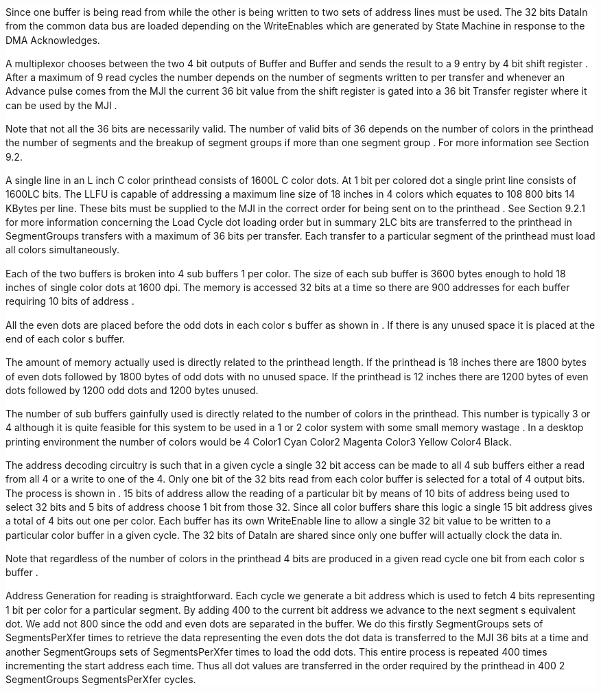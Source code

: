 Since one buffer is being read from while the other is being written to two sets of address lines must be used. The 32 bits DataIn from the common data bus are loaded depending on the WriteEnables which are generated by State Machine in response to the DMA Acknowledges.

A multiplexor chooses between the two 4 bit outputs of Buffer and Buffer and sends the result to a 9 entry by 4 bit shift register . After a maximum of 9 read cycles the number depends on the number of segments written to per transfer and whenever an Advance pulse comes from the MJI the current 36 bit value from the shift register is gated into a 36 bit Transfer register where it can be used by the MJI .

Note that not all the 36 bits are necessarily valid. The number of valid bits of 36 depends on the number of colors in the printhead the number of segments and the breakup of segment groups if more than one segment group . For more information see Section 9.2.

A single line in an L inch C color printhead consists of 1600L C color dots. At 1 bit per colored dot a single print line consists of 1600LC bits. The LLFU is capable of addressing a maximum line size of 18 inches in 4 colors which equates to 108 800 bits 14 KBytes per line. These bits must be supplied to the MJI in the correct order for being sent on to the printhead . See Section 9.2.1 for more information concerning the Load Cycle dot loading order but in summary 2LC bits are transferred to the printhead in SegmentGroups transfers with a maximum of 36 bits per transfer. Each transfer to a particular segment of the printhead must load all colors simultaneously.

Each of the two buffers is broken into 4 sub buffers 1 per color. The size of each sub buffer is 3600 bytes enough to hold 18 inches of single color dots at 1600 dpi. The memory is accessed 32 bits at a time so there are 900 addresses for each buffer requiring 10 bits of address .

All the even dots are placed before the odd dots in each color s buffer as shown in . If there is any unused space it is placed at the end of each color s buffer.

The amount of memory actually used is directly related to the printhead length. If the printhead is 18 inches there are 1800 bytes of even dots followed by 1800 bytes of odd dots with no unused space. If the printhead is 12 inches there are 1200 bytes of even dots followed by 1200 odd dots and 1200 bytes unused.

The number of sub buffers gainfully used is directly related to the number of colors in the printhead. This number is typically 3 or 4 although it is quite feasible for this system to be used in a 1 or 2 color system with some small memory wastage . In a desktop printing environment the number of colors would be 4 Color1 Cyan Color2 Magenta Color3 Yellow Color4 Black.

The address decoding circuitry is such that in a given cycle a single 32 bit access can be made to all 4 sub buffers either a read from all 4 or a write to one of the 4. Only one bit of the 32 bits read from each color buffer is selected for a total of 4 output bits. The process is shown in . 15 bits of address allow the reading of a particular bit by means of 10 bits of address being used to select 32 bits and 5 bits of address choose 1 bit from those 32. Since all color buffers share this logic a single 15 bit address gives a total of 4 bits out one per color. Each buffer has its own WriteEnable line to allow a single 32 bit value to be written to a particular color buffer in a given cycle. The 32 bits of DataIn are shared since only one buffer will actually clock the data in.

Note that regardless of the number of colors in the printhead 4 bits are produced in a given read cycle one bit from each color s buffer .

Address Generation for reading is straightforward. Each cycle we generate a bit address which is used to fetch 4 bits representing 1 bit per color for a particular segment. By adding 400 to the current bit address we advance to the next segment s equivalent dot. We add not 800 since the odd and even dots are separated in the buffer. We do this firstly SegmentGroups sets of SegmentsPerXfer times to retrieve the data representing the even dots the dot data is transferred to the MJI 36 bits at a time and another SegmentGroups sets of SegmentsPerXfer times to load the odd dots. This entire process is repeated 400 times incrementing the start address each time. Thus all dot values are transferred in the order required by the printhead in 400 2 SegmentGroups SegmentsPerXfer cycles.
